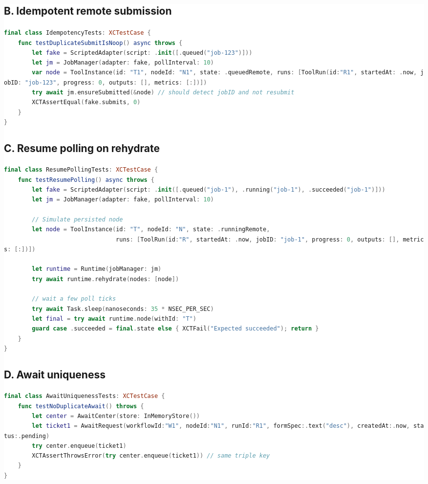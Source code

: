 ## B. Idempotent remote submission
```swift
final class IdempotencyTests: XCTestCase {
    func testDuplicateSubmitIsNoop() async throws {
        let fake = ScriptedAdapter(script: .init([.queued("job-123")]))
        let jm = JobManager(adapter: fake, pollInterval: 10)
        var node = ToolInstance(id: "T1", nodeId: "N1", state: .queuedRemote, runs: [ToolRun(id:"R1", startedAt: .now, jobID: "job-123", progress: 0, outputs: [], metrics: [:])])
        try await jm.ensureSubmitted(&node) // should detect jobID and not resubmit
        XCTAssertEqual(fake.submits, 0)
    }
}
```

## C. Resume polling on rehydrate
```swift
final class ResumePollingTests: XCTestCase {
    func testResumePolling() async throws {
        let fake = ScriptedAdapter(script: .init([.queued("job-1"), .running("job-1"), .succeeded("job-1")]))
        let jm = JobManager(adapter: fake, pollInterval: 10)

        // Simulate persisted node
        let node = ToolInstance(id: "T", nodeId: "N", state: .runningRemote,
                                runs: [ToolRun(id:"R", startedAt: .now, jobID: "job-1", progress: 0, outputs: [], metrics: [:])])

        let runtime = Runtime(jobManager: jm)
        try await runtime.rehydrate(nodes: [node])

        // wait a few poll ticks
        try await Task.sleep(nanoseconds: 35 * NSEC_PER_SEC)
        let final = try await runtime.node(withId: "T")
        guard case .succeeded = final.state else { XCTFail("Expected succeeded"); return }
    }
}
```

## D. Await uniqueness
```swift
final class AwaitUniquenessTests: XCTestCase {
    func testNoDuplicateAwait() throws {
        let center = AwaitCenter(store: InMemoryStore())
        let ticket1 = AwaitRequest(workflowId:"W1", nodeId:"N1", runId:"R1", formSpec:.text("desc"), createdAt:.now, status:.pending)
        try center.enqueue(ticket1)
        XCTAssertThrowsError(try center.enqueue(ticket1)) // same triple key
    }
}
```
